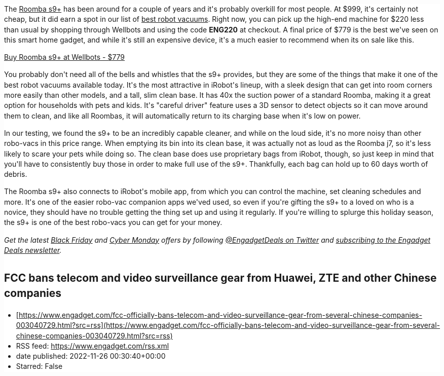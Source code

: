<p>The <a class="rapid-with-clickid" href="https://shopping.yahoo.com/rdlw?merchantId=f14f6b23-c078-4e53-8011-5b872f886d6b&amp;siteId=us-engadget&amp;pageId=1p-autolink&amp;featureId=text-link&amp;merchantName=Wellbots&amp;custData=eyJzb3VyY2VOYW1lIjoiV2ViLURlc2t0b3AtVmVyaXpvbiIsInN0b3JlSWQiOiJmMTRmNmIyMy1jMDc4LTRlNTMtODAxMS01Yjg3MmY4ODZkNmIiLCJsYW5kaW5nVXJsIjoiaHR0cHM6Ly93d3cud2VsbGJvdHMuY29tL3Byb2R1Y3RzL2lyb2JvdC1yb29tYmEtczktOTU1MC13aS1maS1jb25uZWN0ZWQtcm9ib3QtdmFjdXVtIiwiY29udGVudFV1aWQiOiI4ZGViN2EzOS05ZTcxLTQyOWMtOTlmNC0wM2ViZDU1MWE1MzUifQ&amp;signature=AQAAAZynFpR1dnqC8tZoKNfAbVvd9gVOnFUUKFwx92BwxU-G&amp;gcReferrer=https%3A%2F%2Fwww.wellbots.com%2Fproducts%2Firobot-roomba-s9-9550-wi-fi-connected-robot-vacuum">Roomba s9+</a> has been around for a couple of years and it's probably overkill for most people. At $999, it's certainly not cheap, but it did earn a spot in our list of <a href="https://www.engadget.com/best-robot-vacuums-130010426.html">best robot vacuums</a>. Right now, you can pick up the high-end machine for $220 less than usual by shopping through Wellbots and using the code <strong>ENG220</strong> at checkout. A final price of $779 is the best we've seen on this smart home gadget, and while it's still an expensive device, it's a much easier to recommend when its on sale like this.</p><a class="athena-button rapid-with-clickid" href="https://shopping.yahoo.com/rdlw?merchantId=f14f6b23-c078-4e53-8011-5b872f886d6b&amp;siteId=us-engadget&amp;pageId=1p-autolink&amp;featureId=shopnow-button&amp;merchantName=Wellbots&amp;custData=eyJzb3VyY2VOYW1lIjoiV2ViLURlc2t0b3AtVmVyaXpvbiIsInN0b3JlSWQiOiJmMTRmNmIyMy1jMDc4LTRlNTMtODAxMS01Yjg3MmY4ODZkNmIiLCJsYW5kaW5nVXJsIjoiaHR0cHM6Ly93d3cud2VsbGJvdHMuY29tL3Byb2R1Y3RzL2lyb2JvdC1yb29tYmEtczktOTU1MC13aS1maS1jb25uZWN0ZWQtcm9ib3QtdmFjdXVtIiwiY29udGVudFV1aWQiOiI4ZGViN2EzOS05ZTcxLTQyOWMtOTlmNC0wM2ViZDU1MWE1MzUifQ&amp;signature=AQAAAZynFpR1dnqC8tZoKNfAbVvd9gVOnFUUKFwx92BwxU-G&amp;gcReferrer=https%3A%2F%2Fwww.wellbots.com%2Fproducts%2Firobot-roomba-s9-9550-wi-fi-connected-robot-vacuum" id="794235d0e8ee45ebb9215c3b8f27eb98">Buy Roomba s9+ at Wellbots - $779</a><p>You probably don't need all of the bells and whistles that the s9+ provides, but they are some of the things that make it one of the best robot vacuums available today. It's the most attractive in iRobot's lineup, with a sleek design that can get into room corners more easily than other models, and a tall, slim clean base. It has 40x the suction power of a standard Roomba, making it a great option for households with pets and kids. It's "careful driver" feature uses a 3D sensor to detect objects so it can move around them to clean, and like all Roombas, it will automatically return to its charging base when it's low on power.</p><span id="end-legacy-contents"></span><p>In our testing, we found the s9+ to be an incredibly capable cleaner, and while on the loud side, it's no more noisy than other robo-vacs in this price range. When emptying its bin into its clean base, it was actually not as loud as the Roomba j7, so it's less likely to scare your pets while doing so. The clean base does use proprietary bags from iRobot, though, so just keep in mind that you'll have to consistently buy those in order to make full use of the s9+. Thankfully, each bag can hold up to 60 days worth of debris.</p><p>The Roomba s9+ also connects to iRobot's mobile app, from which you can control the machine, set cleaning schedules and more. It's one of the easier robo-vac companion apps we'ved used, so even if you're gifting the s9+ to a loved on who is a novice, they should have no trouble getting the thing set up and using it regularly. If you're willing to splurge this holiday season, the s9+ is one of the best robo-vacs you can get for your money.</p><p><em>Get the latest </em><a href="https://engadget.com/black-friday/"><em>Black Friday</em></a><em> and </em><a href="https://www.engadget.com/cyber-monday/"><em>Cyber Monday</em></a><em> offers by following </em><a href="https://twitter.com/EngadgetDeals"><em>@EngadgetDeals on Twitter</em></a><em> and </em><a href="https://subscription.yahoo.net/Newsletter/Preference/sub?b=engadgetdeals&amp;src"><em>subscribing to the Engadget Deals newsletter</em></a><em>.</em></p>

## FCC bans telecom and video surveillance gear from Huawei, ZTE and other Chinese companies
 - [https://www.engadget.com/fcc-officially-bans-telecom-and-video-surveillance-gear-from-several-chinese-companies-003040729.html?src=rss](https://www.engadget.com/fcc-officially-bans-telecom-and-video-surveillance-gear-from-several-chinese-companies-003040729.html?src=rss)
 - RSS feed: https://www.engadget.com/rss.xml
 - date published: 2022-11-26 00:30:40+00:00
 - Starred: False

